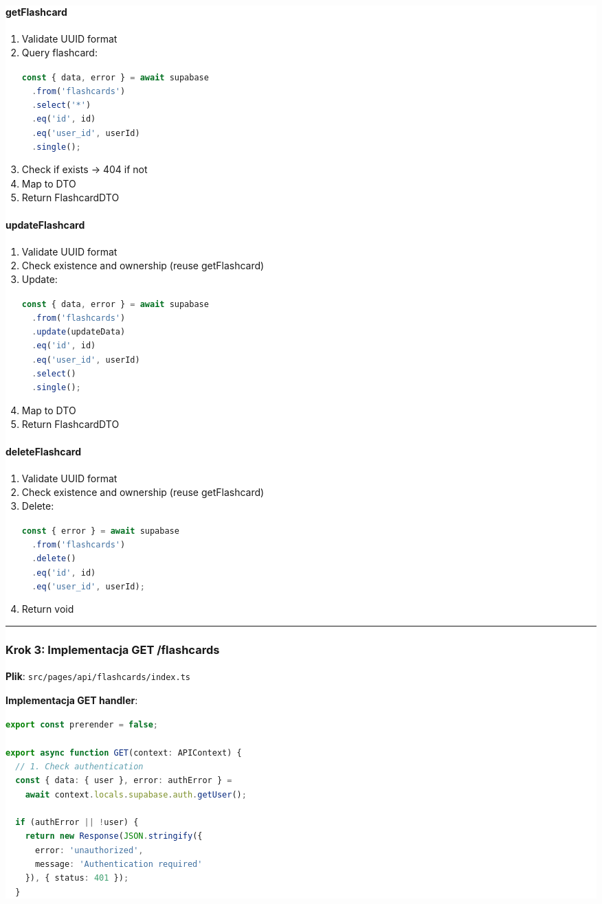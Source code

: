 #### getFlashcard
1. Validate UUID format
2. Query flashcard:
   ```typescript
   const { data, error } = await supabase
     .from('flashcards')
     .select('*')
     .eq('id', id)
     .eq('user_id', userId)
     .single();
   ```
3. Check if exists → 404 if not
4. Map to DTO
5. Return FlashcardDTO

#### updateFlashcard
1. Validate UUID format
2. Check existence and ownership (reuse getFlashcard)
3. Update:
   ```typescript
   const { data, error } = await supabase
     .from('flashcards')
     .update(updateData)
     .eq('id', id)
     .eq('user_id', userId)
     .select()
     .single();
   ```
4. Map to DTO
5. Return FlashcardDTO

#### deleteFlashcard
1. Validate UUID format
2. Check existence and ownership (reuse getFlashcard)
3. Delete:
   ```typescript
   const { error } = await supabase
     .from('flashcards')
     .delete()
     .eq('id', id)
     .eq('user_id', userId);
   ```
4. Return void

---

### Krok 3: Implementacja GET /flashcards
**Plik**: `src/pages/api/flashcards/index.ts`

**Implementacja GET handler**:
```typescript
export const prerender = false;

export async function GET(context: APIContext) {
  // 1. Check authentication
  const { data: { user }, error: authError } =
    await context.locals.supabase.auth.getUser();

  if (authError || !user) {
    return new Response(JSON.stringify({
      error: 'unauthorized',
      message: 'Authentication required'
    }), { status: 401 });
  }

```